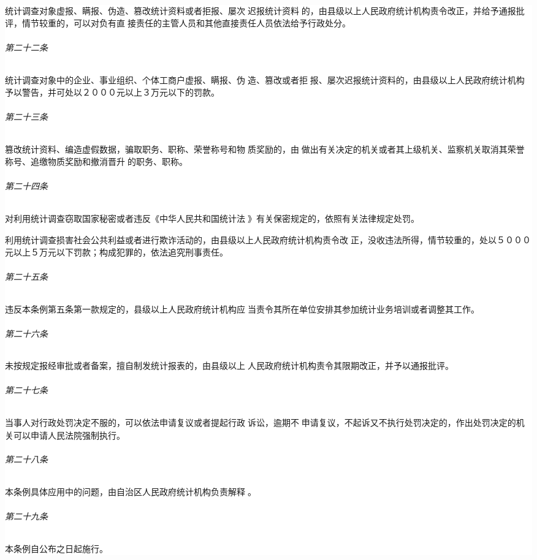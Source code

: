 统计调查对象虚报、瞒报、伪造、篡改统计资料或者拒报、屡次 迟报统计资料 的，由县级以上人民政府统计机构责令改正，并给予通报批评，情节较重的，可以对负有直 接责任的主管人员和其他直接责任人员依法给予行政处分。

###### 第二十二条

统计调查对象中的企业、事业组织、个体工商户虚报、瞒报、伪 造、篡改或者拒 报、屡次迟报统计资料的，由县级以上人民政府统计机构予以警告，并可处以２０００元以上３万元以下的罚款。

###### 第二十三条

篡改统计资料、编造虚假数据，骗取职务、职称、荣誉称号和物 质奖励的，由 做出有关决定的机关或者其上级机关、监察机关取消其荣誉称号、追缴物质奖励和撤消晋升 的职务、职称。

###### 第二十四条

对利用统计调查窃取国家秘密或者违反《中华人民共和国统计法 》有关保密规定的，依照有关法律规定处罚。

利用统计调查损害社会公共利益或者进行欺诈活动的，由县级以上人民政府统计机构责令改 正，没收违法所得，情节较重的，处以５０００元以上５万元以下罚款；构成犯罪的，依法追究刑事责任。

###### 第二十五条

违反本条例第五条第一款规定的，县级以上人民政府统计机构应 当责令其所在单位安排其参加统计业务培训或者调整其工作。

###### 第二十六条

未按规定报经审批或者备案，擅自制发统计报表的，由县级以上 人民政府统计机构责令其限期改正，并予以通报批评。

###### 第二十七条

当事人对行政处罚决定不服的，可以依法申请复议或者提起行政 诉讼，逾期不 申请复议，不起诉又不执行处罚决定的，作出处罚决定的机关可以申请人民法院强制执行。

###### 第二十八条

本条例具体应用中的问题，由自治区人民政府统计机构负责解释 。

###### 第二十九条

本条例自公布之日起施行。
